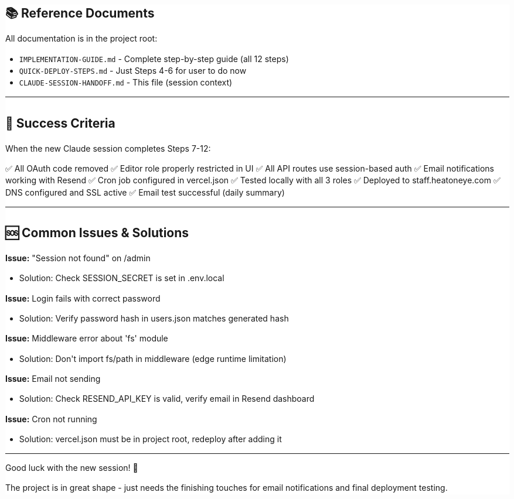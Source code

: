
## 📚 Reference Documents

All documentation is in the project root:

- `IMPLEMENTATION-GUIDE.md` - Complete step-by-step guide (all 12 steps)
- `QUICK-DEPLOY-STEPS.md` - Just Steps 4-6 for user to do now
- `CLAUDE-SESSION-HANDOFF.md` - This file (session context)

---

## 🎯 Success Criteria

When the new Claude session completes Steps 7-12:

✅ All OAuth code removed
✅ Editor role properly restricted in UI
✅ All API routes use session-based auth
✅ Email notifications working with Resend
✅ Cron job configured in vercel.json
✅ Tested locally with all 3 roles
✅ Deployed to staff.heatoneye.com
✅ DNS configured and SSL active
✅ Email test successful (daily summary)

---

## 🆘 Common Issues & Solutions

**Issue:** "Session not found" on /admin
- Solution: Check SESSION_SECRET is set in .env.local

**Issue:** Login fails with correct password
- Solution: Verify password hash in users.json matches generated hash

**Issue:** Middleware error about 'fs' module
- Solution: Don't import fs/path in middleware (edge runtime limitation)

**Issue:** Email not sending
- Solution: Check RESEND_API_KEY is valid, verify email in Resend dashboard

**Issue:** Cron not running
- Solution: vercel.json must be in project root, redeploy after adding it

---

Good luck with the new session! 🚀

The project is in great shape - just needs the finishing touches for email notifications and final deployment testing.
